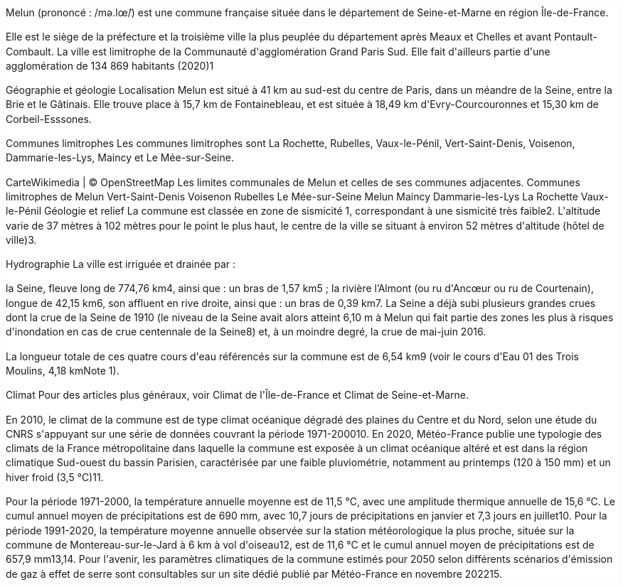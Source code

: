 Melun (prononcé : /mə.lœ̃/) est une commune française située dans le département de Seine-et-Marne en région Île-de-France.

Elle est le siège de la préfecture et la troisième ville la plus peuplée du département après Meaux et Chelles et avant Pontault-Combault. La ville est limitrophe de la Communauté d'agglomération Grand Paris Sud. Elle fait d'ailleurs partie d'une agglomération de 134 869 habitants (2020)1

Géographie et géologie
Localisation
Melun est situé à 41 km au sud-est du centre de Paris, dans un méandre de la Seine, entre la Brie et le Gâtinais. Elle trouve place à 15,7 km de Fontainebleau, et est située à 18,49 km d'Evry-Courcouronnes et 15,30 km de Corbeil-Esssones.

Communes limitrophes
Les communes limitrophes sont La Rochette, Rubelles, Vaux-le-Pénil, Vert-Saint-Denis, Voisenon, Dammarie-les-Lys, Maincy et Le Mée-sur-Seine.

CarteWikimedia | © OpenStreetMap
Les limites communales de Melun et celles de ses communes adjacentes.
Communes limitrophes de Melun
Vert-Saint-Denis	Voisenon	Rubelles
Le Mée-sur-Seine	Melun	Maincy
Dammarie-les-Lys	La Rochette	Vaux-le-Pénil
Géologie et relief
La commune est classée en zone de sismicité 1, correspondant à une sismicité très faible2. L'altitude varie de 37 mètres à 102 mètres pour le point le plus haut, le centre de la ville se situant à environ 52 mètres d'altitude (hôtel de ville)3.

Hydrographie
La ville est irriguée et drainée par :

la Seine, fleuve long de 774,76 km4, ainsi que :
un bras de 1,57 km5 ;
la rivière l’Almont (ou ru d'Ancœur ou ru de Courtenain), longue de 42,15 km6, son affluent en rive droite, ainsi que :
un bras de 0,39 km7.
La Seine a déjà subi plusieurs grandes crues dont la crue de la Seine de 1910 (le niveau de la Seine avait alors atteint 6,10 m à Melun qui fait partie des zones les plus à risques d'inondation en cas de crue centennale de la Seine8) et, à un moindre degré, la crue de mai-juin 2016.

La longueur totale de ces quatre cours d'eau référencés sur la commune est de 6,54 km9 (voir le cours d'Eau 01 des Trois Moulins, 4,18 kmNote 1).

Climat
Pour des articles plus généraux, voir Climat de l'Île-de-France et Climat de Seine-et-Marne.

En 2010, le climat de la commune est de type climat océanique dégradé des plaines du Centre et du Nord, selon une étude du CNRS s'appuyant sur une série de données couvrant la période 1971-200010. En 2020, Météo-France publie une typologie des climats de la France métropolitaine dans laquelle la commune est exposée à un climat océanique altéré et est dans la région climatique Sud-ouest du bassin Parisien, caractérisée par une faible pluviométrie, notamment au printemps (120 à 150 mm) et un hiver froid (3,5 °C)11.

Pour la période 1971-2000, la température annuelle moyenne est de 11,5 °C, avec une amplitude thermique annuelle de 15,6 °C. Le cumul annuel moyen de précipitations est de 690 mm, avec 10,7 jours de précipitations en janvier et 7,3 jours en juillet10. Pour la période 1991-2020, la température moyenne annuelle observée sur la station météorologique la plus proche, située sur la commune de Montereau-sur-le-Jard à 6 km à vol d'oiseau12, est de 11,6 °C et le cumul annuel moyen de précipitations est de 657,9 mm13,14. Pour l'avenir, les paramètres climatiques de la commune estimés pour 2050 selon différents scénarios d'émission de gaz à effet de serre sont consultables sur un site dédié publié par Météo-France en novembre 202215.
